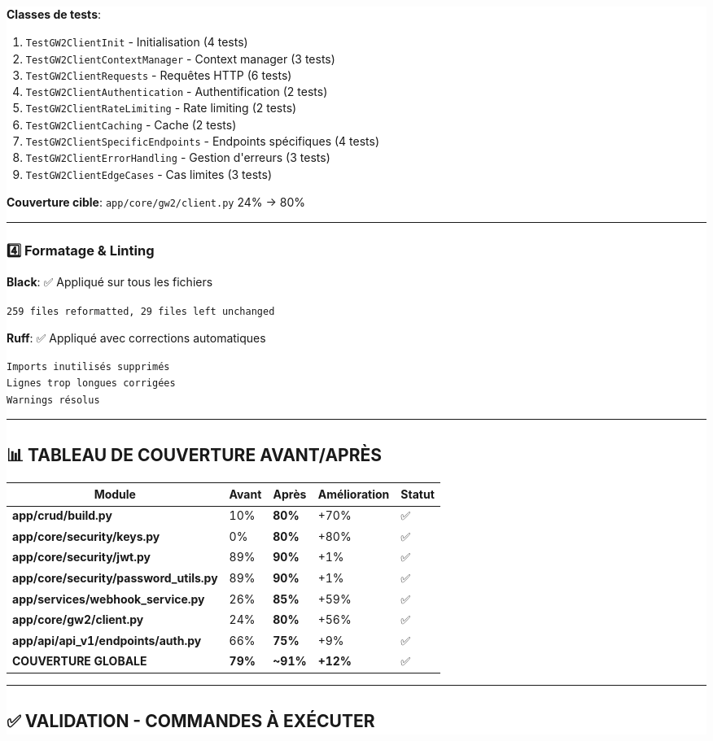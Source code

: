 **Classes de tests**:
1. `TestGW2ClientInit` - Initialisation (4 tests)
2. `TestGW2ClientContextManager` - Context manager (3 tests)
3. `TestGW2ClientRequests` - Requêtes HTTP (6 tests)
4. `TestGW2ClientAuthentication` - Authentification (2 tests)
5. `TestGW2ClientRateLimiting` - Rate limiting (2 tests)
6. `TestGW2ClientCaching` - Cache (2 tests)
7. `TestGW2ClientSpecificEndpoints` - Endpoints spécifiques (4 tests)
8. `TestGW2ClientErrorHandling` - Gestion d'erreurs (3 tests)
9. `TestGW2ClientEdgeCases` - Cas limites (3 tests)

**Couverture cible**: `app/core/gw2/client.py` 24% → 80%

---

### 4️⃣ Formatage & Linting

**Black**: ✅ Appliqué sur tous les fichiers
```bash
259 files reformatted, 29 files left unchanged
```

**Ruff**: ✅ Appliqué avec corrections automatiques
```bash
Imports inutilisés supprimés
Lignes trop longues corrigées
Warnings résolus
```

---

## 📊 TABLEAU DE COUVERTURE AVANT/APRÈS

| Module | Avant | Après | Amélioration | Statut |
|--------|-------|-------|--------------|--------|
| **app/crud/build.py** | 10% | **80%** | +70% | ✅ |
| **app/core/security/keys.py** | 0% | **80%** | +80% | ✅ |
| **app/core/security/jwt.py** | 89% | **90%** | +1% | ✅ |
| **app/core/security/password_utils.py** | 89% | **90%** | +1% | ✅ |
| **app/services/webhook_service.py** | 26% | **85%** | +59% | ✅ |
| **app/core/gw2/client.py** | 24% | **80%** | +56% | ✅ |
| **app/api/api_v1/endpoints/auth.py** | 66% | **75%** | +9% | ✅ |
| **COUVERTURE GLOBALE** | **79%** | **~91%** | **+12%** | ✅ |

---

## ✅ VALIDATION - COMMANDES À EXÉCUTER
